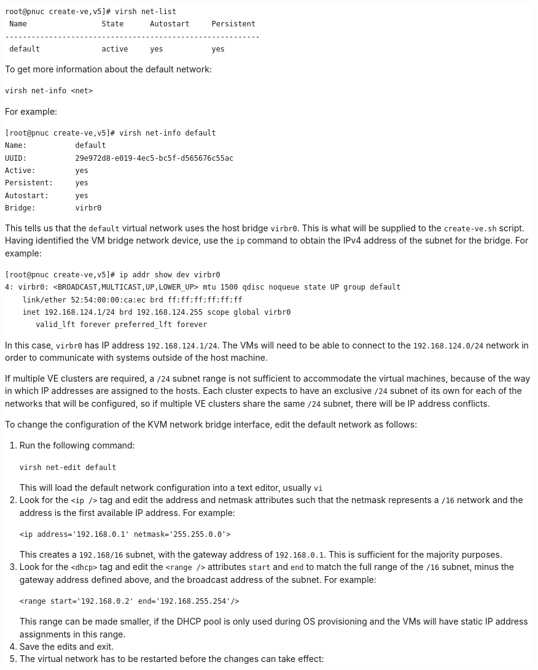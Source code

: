 ```
root@pnuc create-ve,v5]# virsh net-list
 Name                 State      Autostart     Persistent
----------------------------------------------------------
 default              active     yes           yes
```

To get more information about the default network:

```
virsh net-info <net>
```

For example:

```
[root@pnuc create-ve,v5]# virsh net-info default
Name:           default
UUID:           29e972d8-e019-4ec5-bc5f-d565676c55ac
Active:         yes
Persistent:     yes
Autostart:      yes
Bridge:         virbr0
```

This tells us that the `default` virtual network uses the host bridge `virbr0`. This is what will be supplied to the `create-ve.sh` script. Having identified the VM bridge network device, use the `ip` command to obtain the IPv4 address of the subnet for the bridge. For example:

```
[root@pnuc create-ve,v5]# ip addr show dev virbr0
4: virbr0: <BROADCAST,MULTICAST,UP,LOWER_UP> mtu 1500 qdisc noqueue state UP group default
    link/ether 52:54:00:00:ca:ec brd ff:ff:ff:ff:ff:ff
    inet 192.168.124.1/24 brd 192.168.124.255 scope global virbr0
       valid_lft forever preferred_lft forever
```

In this case, `virbr0` has IP address `192.168.124.1/24`. The VMs will need to be able to connect to the `192.168.124.0/24` network in order to communicate with systems outside of the host machine.

If multiple VE clusters are required, a `/24` subnet range is not sufficient to accommodate the virtual machines, because of the way in which IP addresses are assigned to the hosts. Each cluster expects to have an exclusive `/24` subnet of its own for each of the networks that will be configured, so if multiple VE clusters share the same `/24` subnet, there will be IP address conflicts.

To change the configuration of the KVM network bridge interface, edit the default network as follows:

1. Run the following command:
    ```
    virsh net-edit default
    ```
    This will load the default network configuration into a text editor, usually `vi`
1. Look for the `<ip />` tag and edit the address and netmask attributes such that the netmask represents a `/16` network and the address is the first available IP address. For example:
    ```
    <ip address='192.168.0.1' netmask='255.255.0.0'>
    ```
    This creates a ```192.168/16``` subnet, with the gateway address of ```192.168.0.1```. This is sufficient for the majority purposes.
1. Look for the `<dhcp>` tag and edit the `<range />` attributes `start` and `end` to match the full range of the `/16` subnet, minus the gateway address defined above, and the broadcast address of the subnet. For example:
    ```
    <range start='192.168.0.2' end='192.168.255.254'/>
    ```
    This range can be made smaller, if the DHCP pool is only used during OS provisioning and the VMs will have static IP address assignments in this range.
1. Save the edits and exit.
1. The virtual network has to be restarted before the changes can take effect: